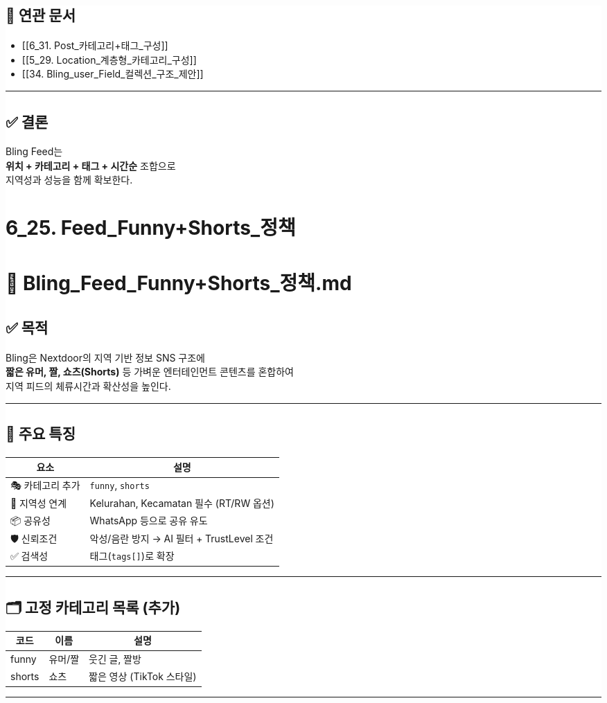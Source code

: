 ## 📎 연관 문서

- [[6_31. Post_카테고리+태그_구성]]
- [[5_29. Location_계층형_카테고리_구성]]
- [[34. Bling_user_Field_컬렉션_구조_제안]]

---

## ✅ 결론

Bling Feed는  
**위치 + 카테고리 + 태그 + 시간순** 조합으로  
지역성과 성능을 함께 확보한다.


# 6_25. Feed_Funny+Shorts_정책
# 🎉 Bling_Feed_Funny+Shorts_정책.md

## ✅ 목적

Bling은 Nextdoor의 지역 기반 정보 SNS 구조에  
**짧은 유머, 짤, 쇼츠(Shorts)** 등 가벼운 엔터테인먼트 콘텐츠를 혼합하여  
지역 피드의 체류시간과 확산성을 높인다.

---

## 📌 주요 특징

| 요소         | 설명                                 |
| ---------- | ---------------------------------- |
| 🎭 카테고리 추가 | `funny`, `shorts`                  |
| 🔗 지역성 연계  | Kelurahan, Kecamatan 필수 (RT/RW 옵션) |
| 📦 공유성     | WhatsApp 등으로 공유 유도                 |
| 🛡️ 신뢰조건   | 악성/음란 방지 → AI 필터 + TrustLevel 조건   |
| ✅ 검색성      | 태그(`tags[]`)로 확장                   |

---

## 🗂️ 고정 카테고리 목록 (추가)

| 코드 | 이름 | 설명 |
|------|------|------|
| funny | 유머/짤 | 웃긴 글, 짤방 |
| shorts | 쇼츠 | 짧은 영상 (TikTok 스타일) |

---